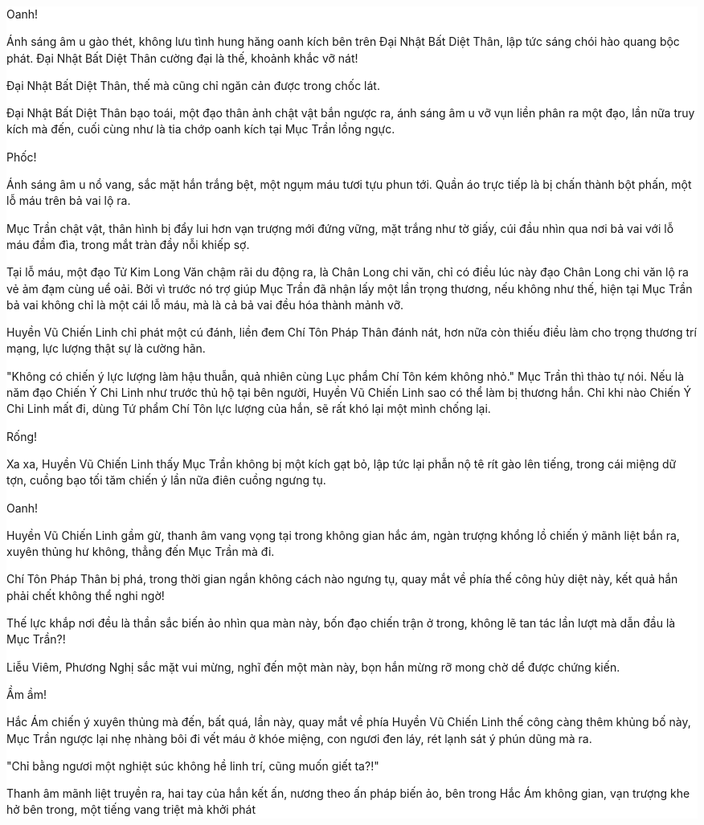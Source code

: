 Oanh!

Ánh sáng âm u gào thét, không lưu tình hung hăng oanh kích bên trên Đại Nhật Bất Diệt Thân, lập tức sáng chói hào quang bộc phát. Đại Nhật Bất Diệt Thân cường đại là thế, khoảnh khắc vỡ nát!

Đại Nhật Bất Diệt Thân, thế mà cũng chỉ ngăn cản được trong chốc lát.

Đại Nhật Bất Diệt Thân bạo toái, một đạo thân ảnh chật vật bắn ngược ra, ánh sáng âm u vỡ vụn liền phân ra một đạo, lần nữa truy kích mà đến, cuối cùng như là tia chớp oanh kích tại Mục Trần lồng ngực.

Phốc!

Ánh sáng âm u nổ vang, sắc mặt hắn trắng bệt, một ngụm máu tươi tựu phun tới. Quần áo trực tiếp là bị chấn thành bột phấn, một lỗ máu trên bả vai lộ ra.

Mục Trần chật vật, thân hình bị đẩy lui hơn vạn trượng mới đứng vững, mặt trắng như tờ giấy, cúi đầu nhìn qua nơi bả vai với lỗ máu đầm đìa, trong mắt tràn đầy nỗi khiếp sợ.

Tại lỗ máu, một đạo Tử Kim Long Văn chậm rãi du động ra, là Chân Long chi văn, chỉ có điều lúc này đạo Chân Long chi văn lộ ra vẻ ảm đạm cùng uể oải. Bởi vì trước nó trợ giúp Mục Trần đã nhận lấy một lần trọng thương, nếu không như thế, hiện tại Mục Trần bả vai không chỉ là một cái lỗ máu, mà là cả bả vai đều hóa thành mảnh vỡ.

Huyền Vũ Chiến Linh chỉ phát một cú đánh, liền đem Chí Tôn Pháp Thân đánh nát, hơn nữa còn thiếu điều làm cho trọng thương trí mạng, lực lượng thật sự là cường hãn.

"Không có chiến ý lực lượng làm hậu thuẫn, quả nhiên cùng Lục phẩm Chí Tôn kém không nhỏ." Mục Trần thì thào tự nói. Nếu là năm đạo Chiến Ý Chi Linh như trước thủ hộ tại bên người, Huyền Vũ Chiến Linh sao có thể làm bị thương hắn. Chỉ khi nào Chiến Ý Chi Linh mất đi, dùng Tứ phẩm Chí Tôn lực lượng của hắn, sẽ rất khó lại một mình chống lại.

Rống!

Xa xa, Huyền Vũ Chiến Linh thấy Mục Trần không bị một kích gạt bỏ, lập tức lại phẫn nộ tê rít gào lên tiếng, trong cái miệng dữ tợn, cuồng bạo tối tăm chiến ý lần nữa điên cuồng ngưng tụ.

Oanh!

Huyền Vũ Chiến Linh gầm gừ, thanh âm vang vọng tại trong không gian hắc ám, ngàn trượng khổng lồ chiến ý mãnh liệt bắn ra, xuyên thủng hư không, thẳng đến Mục Trần mà đi.

Chí Tôn Pháp Thân bị phá, trong thời gian ngắn không cách nào ngưng tụ, quay mắt về phía thế công hủy diệt này, kết quả hắn phải chết không thể nghi ngờ!

Thế lực khắp nơi đều là thần sắc biến ảo nhìn qua màn này, bốn đạo chiến trận ở trong, không lẽ tan tác lần lượt mà dẫn đầu là Mục Trần?!

Liễu Viêm, Phương Nghị sắc mặt vui mừng, nghĩ đến một màn này, bọn hắn mừng rỡ mong chờ dể được chứng kiến.

Ầm ầm!

Hắc Ám chiến ý xuyên thủng mà đến, bất quá, lần này, quay mắt về phía Huyền Vũ Chiến Linh thế công càng thêm khủng bố này, Mục Trần ngược lại nhẹ nhàng bôi đi vết máu ở khóe miệng, con ngươi đen láy, rét lạnh sát ý phún dũng mà ra.

"Chỉ bằng ngươi một nghiệt súc không hề linh trí, cũng muốn giết ta?!"

Thanh âm mãnh liệt truyền ra, hai tay của hắn kết ấn, nương theo ấn pháp biến ảo, bên trong Hắc Ám không gian, vạn trượng khe hở bên trong, một tiếng vang triệt mà khởi phát
